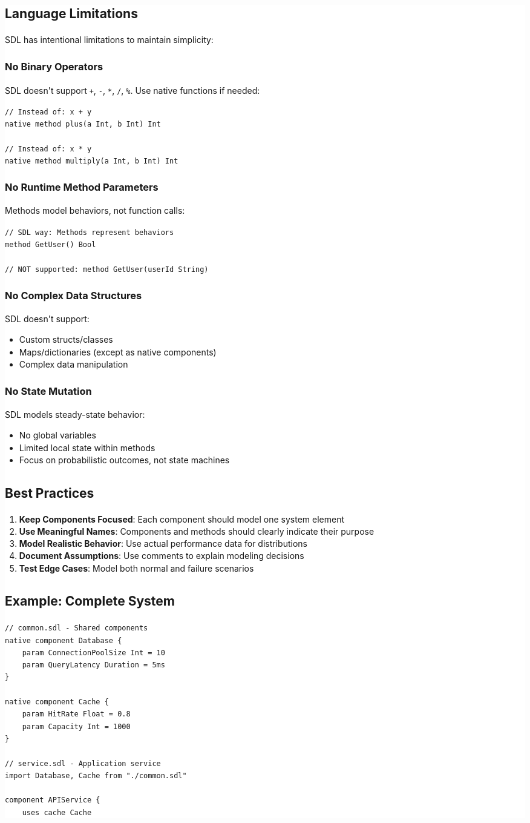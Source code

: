 ## Language Limitations

SDL has intentional limitations to maintain simplicity:

### No Binary Operators
SDL doesn't support `+`, `-`, `*`, `/`, `%`. Use native functions if needed:
```sdl
// Instead of: x + y
native method plus(a Int, b Int) Int

// Instead of: x * y  
native method multiply(a Int, b Int) Int
```

### No Runtime Method Parameters
Methods model behaviors, not function calls:
```sdl
// SDL way: Methods represent behaviors
method GetUser() Bool

// NOT supported: method GetUser(userId String)
```

### No Complex Data Structures
SDL doesn't support:
- Custom structs/classes
- Maps/dictionaries (except as native components)
- Complex data manipulation

### No State Mutation
SDL models steady-state behavior:
- No global variables
- Limited local state within methods
- Focus on probabilistic outcomes, not state machines

## Best Practices

1. **Keep Components Focused**: Each component should model one system element
2. **Use Meaningful Names**: Components and methods should clearly indicate their purpose
3. **Model Realistic Behavior**: Use actual performance data for distributions
4. **Document Assumptions**: Use comments to explain modeling decisions
5. **Test Edge Cases**: Model both normal and failure scenarios

## Example: Complete System

```sdl
// common.sdl - Shared components
native component Database {
    param ConnectionPoolSize Int = 10
    param QueryLatency Duration = 5ms
}

native component Cache {
    param HitRate Float = 0.8
    param Capacity Int = 1000
}

// service.sdl - Application service
import Database, Cache from "./common.sdl"

component APIService {
    uses cache Cache
```